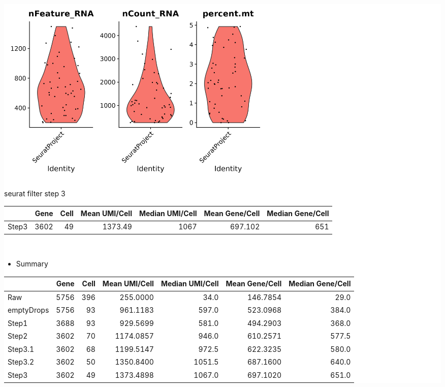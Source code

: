   <img src="./files/plt_vln_filter.png" alt="seurat filter step 3" width="60%" />
  <p class="caption">
  seurat filter step 3
  </p>

  </div>

|       | Gene | Cell | Mean UMI/Cell | Median UMI/Cell | Mean Gene/Cell | Median Gene/Cell |
|:------|-----:|-----:|--------------:|----------------:|---------------:|-----------------:|
| Step3 | 3602 |   49 |       1373.49 |            1067 |        697.102 |              651 |

 

- Summary

|  | Gene | Cell | Mean UMI/Cell | Median UMI/Cell | Mean Gene/Cell | Median Gene/Cell |
|:---|---:|---:|---:|---:|---:|---:|
| Raw | 5756 | 396 | 255.0000 | 34.0 | 146.7854 | 29.0 |
| emptyDrops | 5756 | 93 | 961.1183 | 597.0 | 523.0968 | 384.0 |
| Step1 | 3688 | 93 | 929.5699 | 581.0 | 494.2903 | 368.0 |
| Step2 | 3602 | 70 | 1174.0857 | 946.0 | 610.2571 | 577.5 |
| Step3.1 | 3602 | 68 | 1199.5147 | 972.5 | 622.3235 | 580.0 |
| Step3.2 | 3602 | 50 | 1350.8400 | 1051.5 | 687.1600 | 640.0 |
| Step3 | 3602 | 49 | 1373.4898 | 1067.0 | 697.1020 | 651.0 |
